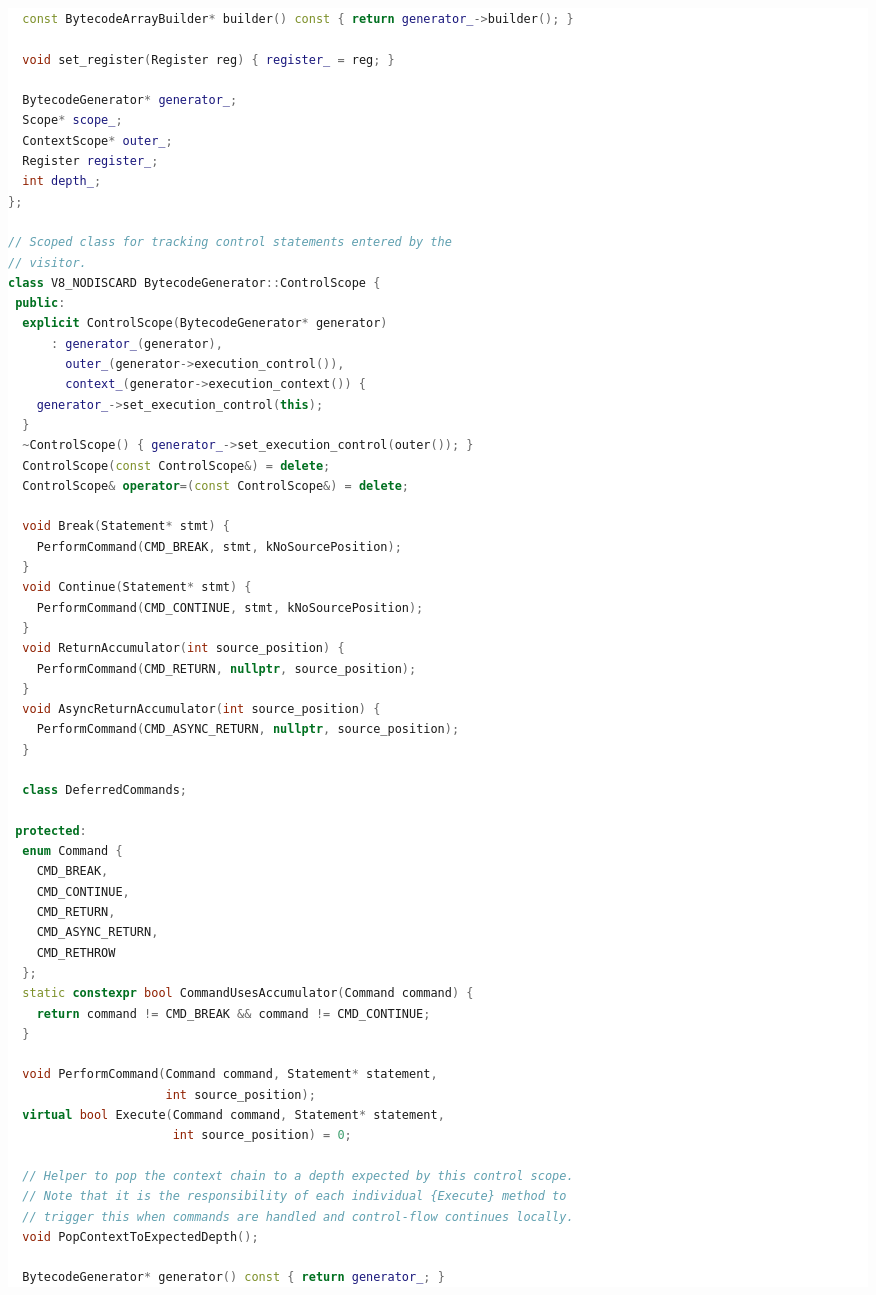 ```cpp
  const BytecodeArrayBuilder* builder() const { return generator_->builder(); }

  void set_register(Register reg) { register_ = reg; }

  BytecodeGenerator* generator_;
  Scope* scope_;
  ContextScope* outer_;
  Register register_;
  int depth_;
};

// Scoped class for tracking control statements entered by the
// visitor.
class V8_NODISCARD BytecodeGenerator::ControlScope {
 public:
  explicit ControlScope(BytecodeGenerator* generator)
      : generator_(generator),
        outer_(generator->execution_control()),
        context_(generator->execution_context()) {
    generator_->set_execution_control(this);
  }
  ~ControlScope() { generator_->set_execution_control(outer()); }
  ControlScope(const ControlScope&) = delete;
  ControlScope& operator=(const ControlScope&) = delete;

  void Break(Statement* stmt) {
    PerformCommand(CMD_BREAK, stmt, kNoSourcePosition);
  }
  void Continue(Statement* stmt) {
    PerformCommand(CMD_CONTINUE, stmt, kNoSourcePosition);
  }
  void ReturnAccumulator(int source_position) {
    PerformCommand(CMD_RETURN, nullptr, source_position);
  }
  void AsyncReturnAccumulator(int source_position) {
    PerformCommand(CMD_ASYNC_RETURN, nullptr, source_position);
  }

  class DeferredCommands;

 protected:
  enum Command {
    CMD_BREAK,
    CMD_CONTINUE,
    CMD_RETURN,
    CMD_ASYNC_RETURN,
    CMD_RETHROW
  };
  static constexpr bool CommandUsesAccumulator(Command command) {
    return command != CMD_BREAK && command != CMD_CONTINUE;
  }

  void PerformCommand(Command command, Statement* statement,
                      int source_position);
  virtual bool Execute(Command command, Statement* statement,
                       int source_position) = 0;

  // Helper to pop the context chain to a depth expected by this control scope.
  // Note that it is the responsibility of each individual {Execute} method to
  // trigger this when commands are handled and control-flow continues locally.
  void PopContextToExpectedDepth();

  BytecodeGenerator* generator() const { return generator_; }
```